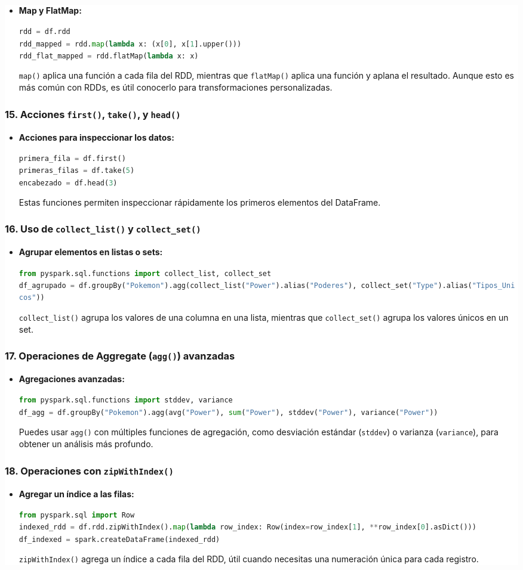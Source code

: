 - **Map y FlatMap:**
  ```python
  rdd = df.rdd
  rdd_mapped = rdd.map(lambda x: (x[0], x[1].upper()))
  rdd_flat_mapped = rdd.flatMap(lambda x: x)
  ```
  `map()` aplica una función a cada fila del RDD, mientras que `flatMap()` aplica una función y aplana el resultado. Aunque esto es más común con RDDs, es útil conocerlo para transformaciones personalizadas.

### 15. Acciones `first()`, `take()`, y `head()`

- **Acciones para inspeccionar los datos:**
  ```python
  primera_fila = df.first()
  primeras_filas = df.take(5)
  encabezado = df.head(3)
  ```
  Estas funciones permiten inspeccionar rápidamente los primeros elementos del DataFrame.

### 16. Uso de `collect_list()` y `collect_set()`

- **Agrupar elementos en listas o sets:**
  ```python
  from pyspark.sql.functions import collect_list, collect_set
  df_agrupado = df.groupBy("Pokemon").agg(collect_list("Power").alias("Poderes"), collect_set("Type").alias("Tipos_Unicos"))
  ```
  `collect_list()` agrupa los valores de una columna en una lista, mientras que `collect_set()` agrupa los valores únicos en un set.

### 17. Operaciones de Aggregate (`agg()`) avanzadas

- **Agregaciones avanzadas:**
  ```python
  from pyspark.sql.functions import stddev, variance
  df_agg = df.groupBy("Pokemon").agg(avg("Power"), sum("Power"), stddev("Power"), variance("Power"))
  ```
  Puedes usar `agg()` con múltiples funciones de agregación, como desviación estándar (`stddev`) o varianza (`variance`), para obtener un análisis más profundo.

### 18. Operaciones con `zipWithIndex()`

- **Agregar un índice a las filas:**
  ```python
  from pyspark.sql import Row
  indexed_rdd = df.rdd.zipWithIndex().map(lambda row_index: Row(index=row_index[1], **row_index[0].asDict()))
  df_indexed = spark.createDataFrame(indexed_rdd)
  ```
  `zipWithIndex()` agrega un índice a cada fila del RDD, útil cuando necesitas una numeración única para cada registro.
